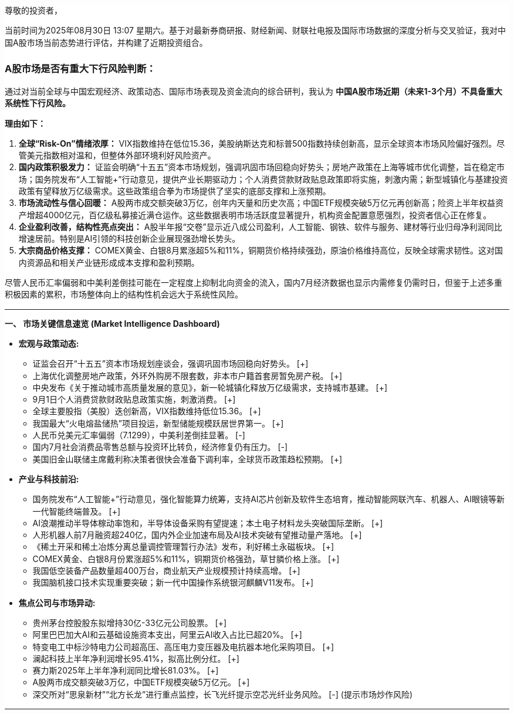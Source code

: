尊敬的投资者，

当前时间为2025年08月30日 13:07 星期六。基于对最新券商研报、财经新闻、财联社电报及国际市场数据的深度分析与交叉验证，我对中国A股市场当前态势进行评估，并构建了近期投资组合。

### **A股市场是否有重大下行风险判断：**

通过对当前全球与中国宏观经济、政策动态、国际市场表现及资金流向的综合研判，我认为 **中国A股市场近期（未来1-3个月）不具备重大系统性下行风险。**

**理由如下：**

1.  **全球“Risk-On”情绪浓厚：** VIX指数维持在低位15.36，美股纳斯达克和标普500指数持续创新高，显示全球资本市场风险偏好强烈。尽管美元指数相对温和，但整体外部环境利好风险资产。
2.  **国内政策积极发力：** 证监会明确“十五五”资本市场规划，强调巩固市场回稳向好势头；房地产政策在上海等城市优化调整，旨在稳定市场；国务院发布“人工智能+”行动意见，提供产业长期驱动力；个人消费贷款财政贴息政策即将实施，刺激内需；新型城镇化与基建投资政策有望释放万亿级需求。这些政策组合拳为市场提供了坚实的底部支撑和上涨预期。
3.  **市场流动性与信心回暖：** A股两市成交额突破3万亿，创年内天量和历史次高；中国ETF规模突破5万亿元再创新高；险资上半年权益资产增超4000亿元，百亿级私募接近满仓运作。这些数据表明市场活跃度显著提升，机构资金配置意愿强烈，投资者信心正在修复。
4.  **企业盈利改善，结构性亮点突出：** A股半年报“交卷”显示近八成公司盈利，人工智能、钢铁、软件与服务、建材等行业归母净利润同比增速居前。特别是AI引领的科技创新企业展现强劲增长势头。
5.  **大宗商品价格支撑：** COMEX黄金、白银8月累涨超5%和11%，铜期货价格持续强劲，原油价格维持高位，反映全球需求韧性。这对国内资源品和相关产业链形成成本支撑和盈利预期。

尽管人民币汇率偏弱和中美利差倒挂可能在一定程度上抑制北向资金的流入，国内7月经济数据也显示内需修复仍需时日，但鉴于上述多重积极因素的累积，市场整体向上的结构性机会远大于系统性风险。

---

**一、 市场关键信息速览 (Market Intelligence Dashboard)**

*   **宏观与政策动态:**
    *   证监会召开“十五五”资本市场规划座谈会，强调巩固市场回稳向好势头。 [+]
    *   上海优化调整房地产政策，外环外购房不限套数，非本市户籍首套房暂免房产税。 [+]
    *   中央发布《关于推动城市高质量发展的意见》，新一轮城镇化释放万亿级需求，支持城市基建。 [+]
    *   9月1日个人消费贷款财政贴息政策实施，刺激消费。 [+]
    *   全球主要股指（美股）迭创新高，VIX指数维持低位15.36。 [+]
    *   我国最大“火电熔盐储热”项目投运，新型储能规模跃居世界第一。 [+]
    *   人民币兑美元汇率偏弱（7.1299），中美利差倒挂显著。 [-]
    *   国内7月社会消费品零售总额与投资环比转负，经济修复仍有压力。 [-]
    *   美国旧金山联储主席戴利称决策者很快会准备下调利率，全球货币政策趋松预期。 [+]

*   **产业与科技前沿:**
    *   国务院发布“人工智能+”行动意见，强化智能算力统筹，支持AI芯片创新及软件生态培育，推动智能网联汽车、机器人、AI眼镜等新一代智能终端普及。 [+]
    *   AI浪潮推动半导体稼动率饱和，半导体设备采购有望提速；本土电子材料龙头突破国际垄断。 [+]
    *   人形机器人前7月融资超240亿，国内外企业加速布局及AI技术突破有望推动量产落地。 [+]
    *   《稀土开采和稀土冶炼分离总量调控管理暂行办法》发布，利好稀土永磁板块。 [+]
    *   COMEX黄金、白银8月份累涨超5%和11%，铜期货价格强劲，草甘膦价格上涨。 [+]
    *   我国低空装备产品数量超400万台，商业航天产业规模预计持续高增。 [+]
    *   我国脑机接口技术实现重要突破；新一代中国操作系统银河麒麟V11发布。 [+]

*   **焦点公司与市场异动:**
    *   贵州茅台控股股东拟增持30亿-33亿元公司股票。 [+]
    *   阿里巴巴加大AI和云基础设施资本支出，阿里云AI收入占比已超20%。 [+]
    *   特变电工中标沙特电力公司超高压、高压电力变压器及电抗器本地化采购项目。 [+]
    *   澜起科技上半年净利润增长95.41%，拟高比例分红。 [+]
    *   赛力斯2025年上半年净利润同比增长81.03%。 [+]
    *   A股两市成交额突破3万亿，中国ETF规模突破5万亿元。 [+]
    *   深交所对“思泉新材”“北方长龙”进行重点监控，长飞光纤提示空芯光纤业务风险。 [-] (提示市场炒作风险)

---
